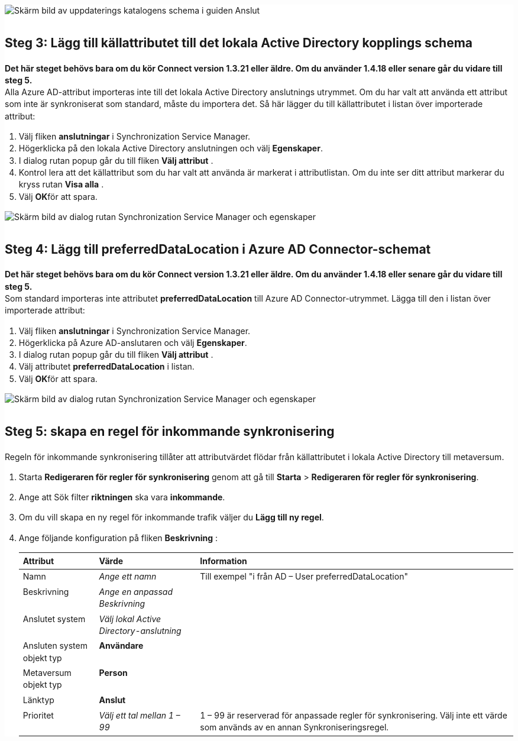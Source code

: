 ![Skärm bild av uppdaterings katalogens schema i guiden Anslut](./media/how-to-connect-sync-feature-preferreddatalocation/preferreddatalocation-refreshschema.png)

## <a name="step-3-add-the-source-attribute-to-the-on-premises-active-directory-connector-schema"></a>Steg 3: Lägg till källattributet till det lokala Active Directory kopplings schema
**Det här steget behövs bara om du kör Connect version 1.3.21 eller äldre. Om du använder 1.4.18 eller senare går du vidare till steg 5.**  
Alla Azure AD-attribut importeras inte till det lokala Active Directory anslutnings utrymmet. Om du har valt att använda ett attribut som inte är synkroniserat som standard, måste du importera det. Så här lägger du till källattributet i listan över importerade attribut:

1. Välj fliken **anslutningar** i Synchronization Service Manager.
2. Högerklicka på den lokala Active Directory anslutningen och välj **Egenskaper**.
3. I dialog rutan popup går du till fliken **Välj attribut** .
4. Kontrol lera att det källattribut som du har valt att använda är markerat i attributlistan. Om du inte ser ditt attribut markerar du kryss rutan **Visa alla** .
5. Välj **OK**för att spara.

![Skärm bild av dialog rutan Synchronization Service Manager och egenskaper](./media/how-to-connect-sync-feature-preferreddatalocation/preferreddatalocation-step2.png)

## <a name="step-4-add-preferreddatalocation-to-the-azure-ad-connector-schema"></a>Steg 4: Lägg till **preferredDataLocation** i Azure AD Connector-schemat
**Det här steget behövs bara om du kör Connect version 1.3.21 eller äldre. Om du använder 1.4.18 eller senare går du vidare till steg 5.**  
Som standard importeras inte attributet **preferredDataLocation** till Azure AD Connector-utrymmet. Lägga till den i listan över importerade attribut:

1. Välj fliken **anslutningar** i Synchronization Service Manager.
2. Högerklicka på Azure AD-anslutaren och välj **Egenskaper**.
3. I dialog rutan popup går du till fliken **Välj attribut** .
4. Välj attributet **preferredDataLocation** i listan.
5. Välj **OK**för att spara.

![Skärm bild av dialog rutan Synchronization Service Manager och egenskaper](./media/how-to-connect-sync-feature-preferreddatalocation/preferreddatalocation-step3.png)

## <a name="step-5-create-an-inbound-synchronization-rule"></a>Steg 5: skapa en regel för inkommande synkronisering
Regeln för inkommande synkronisering tillåter att attributvärdet flödar från källattributet i lokala Active Directory till metaversum.

1. Starta **Redigeraren för regler för synkronisering** genom att gå till **Starta**  >  **Redigeraren för regler för synkronisering**.
2. Ange att Sök filter **riktningen** ska vara **inkommande**.
3. Om du vill skapa en ny regel för inkommande trafik väljer du **Lägg till ny regel**.
4. Ange följande konfiguration på fliken **Beskrivning** :

    | Attribut | Värde | Information |
    | --- | --- | --- |
    | Namn | *Ange ett namn* | Till exempel "i från AD – User preferredDataLocation" |
    | Beskrivning | *Ange en anpassad Beskrivning* |  |
    | Anslutet system | *Välj lokal Active Directory-anslutning* |  |
    | Ansluten system objekt typ | **Användare** |  |
    | Metaversum objekt typ | **Person** |  |
    | Länktyp | **Anslut** |  |
    | Prioritet | *Välj ett tal mellan 1 – 99* | 1 – 99 är reserverad för anpassade regler för synkronisering. Välj inte ett värde som används av en annan Synkroniseringsregel. |
